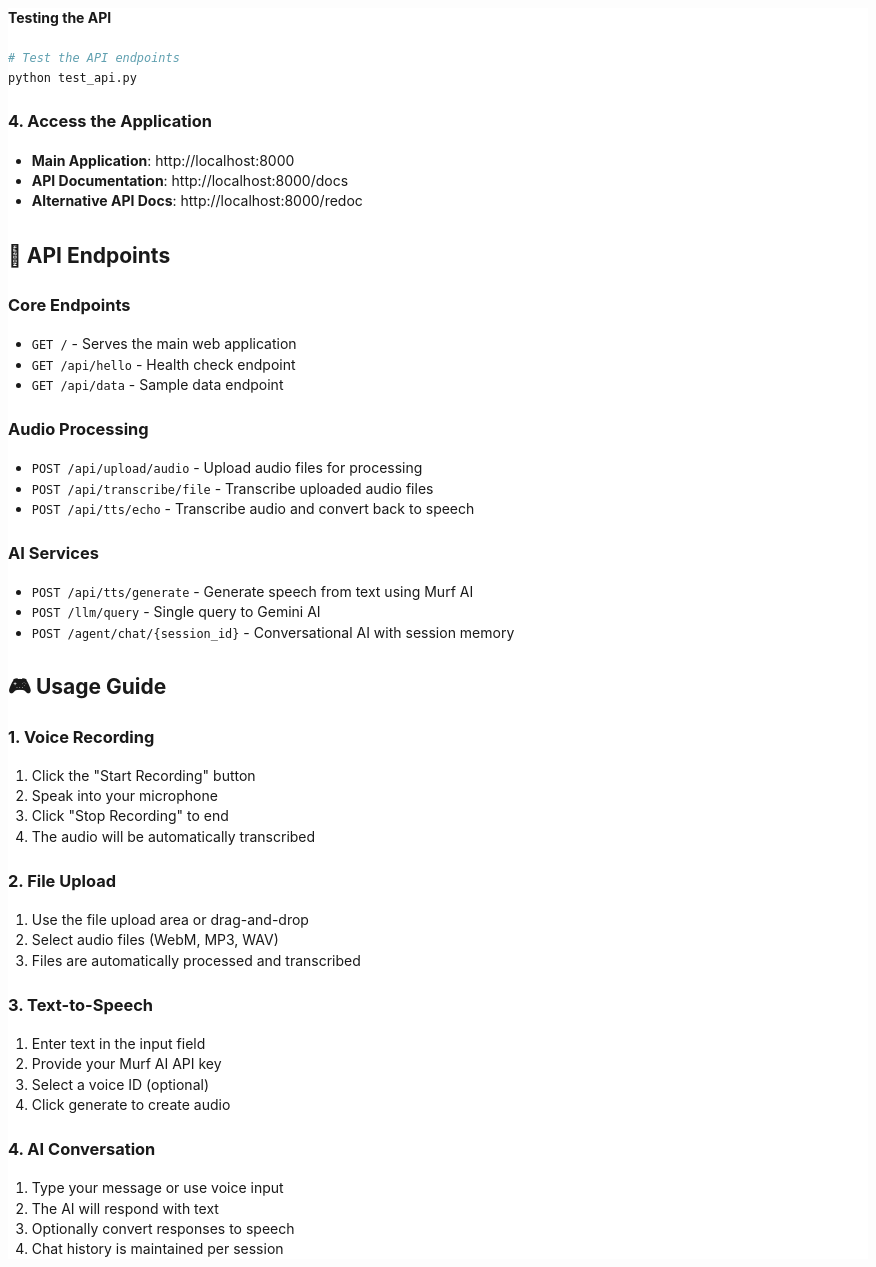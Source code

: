 #### Testing the API
```bash
# Test the API endpoints
python test_api.py
```

### 4. Access the Application
- **Main Application**: http://localhost:8000
- **API Documentation**: http://localhost:8000/docs
- **Alternative API Docs**: http://localhost:8000/redoc

## 📡 API Endpoints

### Core Endpoints
- `GET /` - Serves the main web application
- `GET /api/hello` - Health check endpoint
- `GET /api/data` - Sample data endpoint

### Audio Processing
- `POST /api/upload/audio` - Upload audio files for processing
- `POST /api/transcribe/file` - Transcribe uploaded audio files
- `POST /api/tts/echo` - Transcribe audio and convert back to speech

### AI Services
- `POST /api/tts/generate` - Generate speech from text using Murf AI
- `POST /llm/query` - Single query to Gemini AI
- `POST /agent/chat/{session_id}` - Conversational AI with session memory

## 🎮 Usage Guide

### 1. Voice Recording
1. Click the "Start Recording" button
2. Speak into your microphone
3. Click "Stop Recording" to end
4. The audio will be automatically transcribed

### 2. File Upload
1. Use the file upload area or drag-and-drop
2. Select audio files (WebM, MP3, WAV)
3. Files are automatically processed and transcribed

### 3. Text-to-Speech
1. Enter text in the input field
2. Provide your Murf AI API key
3. Select a voice ID (optional)
4. Click generate to create audio

### 4. AI Conversation
1. Type your message or use voice input
2. The AI will respond with text
3. Optionally convert responses to speech
4. Chat history is maintained per session
